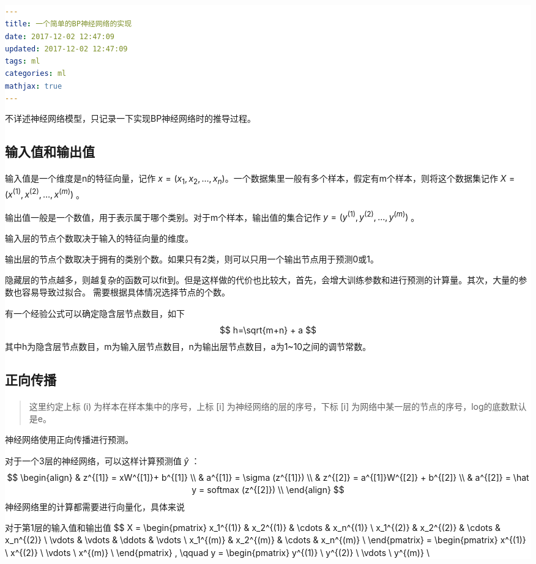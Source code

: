 ```yaml
---
title: 一个简单的BP神经网络的实现
date: 2017-12-02 12:47:09
updated: 2017-12-02 12:47:09
tags: ml
categories: ml
mathjax: true
---
```


不详述神经网络模型，只记录一下实现BP神经网络时的推导过程。



## 输入值和输出值

输入值是一个维度是n的特征向量，记作 $x=(x_1,x_2,\ldots,x_n)$。一个数据集里一般有多个样本，假定有m个样本，则将这个数据集记作 $X = (x^{(1)},x^{(2)},\ldots,x^{(m)})$ 。

输出值一般是一个数值，用于表示属于哪个类别。对于m个样本，输出值的集合记作 $y=(y^{(1)}, y^{(2)}, \ldots, y^{(m)})$ 。

输入层的节点个数取决于输入的特征向量的维度。

输出层的节点个数取决于拥有的类别个数。如果只有2类，则可以只用一个输出节点用于预测0或1。

隐藏层的节点越多，则越复杂的函数可以fit到。但是这样做的代价也比较大，首先，会增大训练参数和进行预测的计算量。其次，大量的参数也容易导致过拟合。  需要根据具体情况选择节点的个数。

有一个经验公式可以确定隐含层节点数目，如下
$$
h=\sqrt{m+n} + a
$$
其中h为隐含层节点数目，m为输入层节点数目，n为输出层节点数目，a为1~10之间的调节常数。

## 正向传播

> 这里约定上标 (i) 为样本在样本集中的序号，上标 [i] 为神经网络的层的序号，下标 [i] 为网络中某一层的节点的序号，log的底数默认是e。

神经网络使用正向传播进行预测。

对于一个3层的神经网络，可以这样计算预测值 $\hat y$ ：
$$
\begin{align}
& z^{[1]} = xW^{[1]}+ b^{[1]} \\
& a^{[1]} = \sigma (z^{[1]}) \\
& z^{[2]} = a^{[1]}W^{[2]} + b^{[2]} \\
& a^{[2]} = \hat y = softmax (z^{[2]}) \\
\end{align}
$$
神经网络里的计算都需要进行向量化，具体来说

对于第1层的输入值和输出值
$$
X =   \begin{pmatrix}
        x_1^{(1)} & x_2^{(1)} & \cdots & x_n^{(1)} \\
        x_1^{(2)} & x_2^{(2)} & \cdots & x_n^{(2)} \\
        \vdots     & \vdots    & \ddots & \vdots \\
        x_1^{(m)} & x_2^{(m)} & \cdots & x_n^{(m)} \\
        \end{pmatrix} = \begin{pmatrix}
        x^{(1)} \\
        x^{(2)} \\
        \vdots \\
        x^{(m)} \\
        \end{pmatrix} , \qquad y = \begin{pmatrix}
        y^{(1)} \\
        y^{(2)} \\
        \vdots \\
        y^{(m)} \\